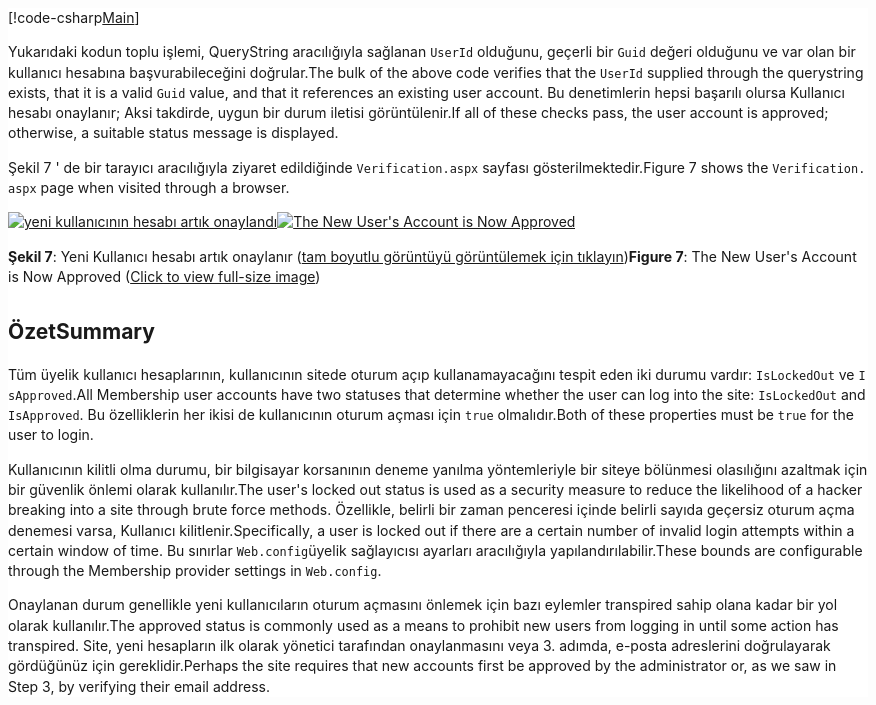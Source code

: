 [!code-csharp[Main](unlocking-and-approving-user-accounts-cs/samples/sample5.cs)]

<span data-ttu-id="72b50-274">Yukarıdaki kodun toplu işlemi, QueryString aracılığıyla sağlanan `UserId` olduğunu, geçerli bir `Guid` değeri olduğunu ve var olan bir kullanıcı hesabına başvurabileceğini doğrular.</span><span class="sxs-lookup"><span data-stu-id="72b50-274">The bulk of the above code verifies that the `UserId` supplied through the querystring exists, that it is a valid `Guid` value, and that it references an existing user account.</span></span> <span data-ttu-id="72b50-275">Bu denetimlerin hepsi başarılı olursa Kullanıcı hesabı onaylanır; Aksi takdirde, uygun bir durum iletisi görüntülenir.</span><span class="sxs-lookup"><span data-stu-id="72b50-275">If all of these checks pass, the user account is approved; otherwise, a suitable status message is displayed.</span></span>

<span data-ttu-id="72b50-276">Şekil 7 ' de bir tarayıcı aracılığıyla ziyaret edildiğinde `Verification.aspx` sayfası gösterilmektedir.</span><span class="sxs-lookup"><span data-stu-id="72b50-276">Figure 7 shows the `Verification.aspx` page when visited through a browser.</span></span>

<span data-ttu-id="72b50-277">[![yeni kullanıcının hesabı artık onaylandı](unlocking-and-approving-user-accounts-cs/_static/image20.png)](unlocking-and-approving-user-accounts-cs/_static/image19.png)</span><span class="sxs-lookup"><span data-stu-id="72b50-277">[![The New User's Account is Now Approved](unlocking-and-approving-user-accounts-cs/_static/image20.png)](unlocking-and-approving-user-accounts-cs/_static/image19.png)</span></span>

<span data-ttu-id="72b50-278">**Şekil 7**: Yeni Kullanıcı hesabı artık onaylanır ([tam boyutlu görüntüyü görüntülemek için tıklayın](unlocking-and-approving-user-accounts-cs/_static/image21.png))</span><span class="sxs-lookup"><span data-stu-id="72b50-278">**Figure 7**: The New User's Account is Now Approved  ([Click to view full-size image](unlocking-and-approving-user-accounts-cs/_static/image21.png))</span></span>

## <a name="summary"></a><span data-ttu-id="72b50-279">Özet</span><span class="sxs-lookup"><span data-stu-id="72b50-279">Summary</span></span>

<span data-ttu-id="72b50-280">Tüm üyelik kullanıcı hesaplarının, kullanıcının sitede oturum açıp kullanamayacağını tespit eden iki durumu vardır: `IsLockedOut` ve `IsApproved`.</span><span class="sxs-lookup"><span data-stu-id="72b50-280">All Membership user accounts have two statuses that determine whether the user can log into the site: `IsLockedOut` and `IsApproved`.</span></span> <span data-ttu-id="72b50-281">Bu özelliklerin her ikisi de kullanıcının oturum açması için `true` olmalıdır.</span><span class="sxs-lookup"><span data-stu-id="72b50-281">Both of these properties must be `true` for the user to login.</span></span>

<span data-ttu-id="72b50-282">Kullanıcının kilitli olma durumu, bir bilgisayar korsanının deneme yanılma yöntemleriyle bir siteye bölünmesi olasılığını azaltmak için bir güvenlik önlemi olarak kullanılır.</span><span class="sxs-lookup"><span data-stu-id="72b50-282">The user's locked out status is used as a security measure to reduce the likelihood of a hacker breaking into a site through brute force methods.</span></span> <span data-ttu-id="72b50-283">Özellikle, belirli bir zaman penceresi içinde belirli sayıda geçersiz oturum açma denemesi varsa, Kullanıcı kilitlenir.</span><span class="sxs-lookup"><span data-stu-id="72b50-283">Specifically, a user is locked out if there are a certain number of invalid login attempts within a certain window of time.</span></span> <span data-ttu-id="72b50-284">Bu sınırlar `Web.config`üyelik sağlayıcısı ayarları aracılığıyla yapılandırılabilir.</span><span class="sxs-lookup"><span data-stu-id="72b50-284">These bounds are configurable through the Membership provider settings in `Web.config`.</span></span>

<span data-ttu-id="72b50-285">Onaylanan durum genellikle yeni kullanıcıların oturum açmasını önlemek için bazı eylemler transpired sahip olana kadar bir yol olarak kullanılır.</span><span class="sxs-lookup"><span data-stu-id="72b50-285">The approved status is commonly used as a means to prohibit new users from logging in until some action has transpired.</span></span> <span data-ttu-id="72b50-286">Site, yeni hesapların ilk olarak yönetici tarafından onaylanmasını veya 3. adımda, e-posta adreslerini doğrulayarak gördüğünüz için gereklidir.</span><span class="sxs-lookup"><span data-stu-id="72b50-286">Perhaps the site requires that new accounts first be approved by the administrator or, as we saw in Step 3, by verifying their email address.</span></span>
